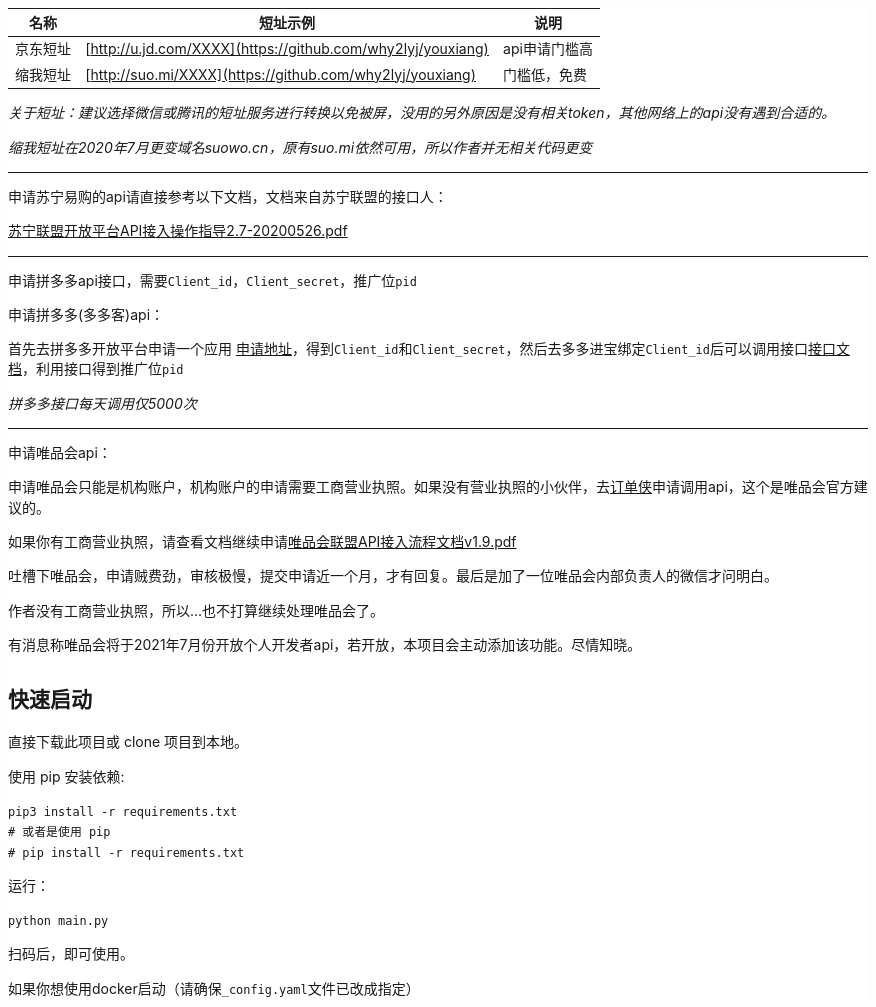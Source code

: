 | 名称 | 短址示例       | 说明 |
| -------- | -------------- | ---------- |
| 京东短址 | [http://u.jd.com/XXXX](https://github.com/why2lyj/youxiang) | api申请门槛高|
| 缩我短址 | [http://suo.mi/XXXX](https://github.com/why2lyj/youxiang) | 门槛低，免费|

*关于短址：建议选择微信或腾讯的短址服务进行转换以免被屏，没用的另外原因是没有相关token，其他网络上的api没有遇到合适的。*

*缩我短址在2020年7月更变域名suowo.cn，原有suo.mi依然可用，所以作者并无相关代码更变*

---

申请苏宁易购的api请直接参考以下文档，文档来自苏宁联盟的接口人： 

[苏宁联盟开放平台API接入操作指导2.7-20200526.pdf](images/苏宁联盟开放平台API接入操作指导2.7.pdf)

--- 

申请拼多多api接口，需要`Client_id`，`Client_secret`，推广位`pid`

申请拼多多(多多客)api：

首先去拼多多开放平台申请一个应用 [申请地址](https://open.pinduoduo.com/)，得到`Client_id`和`Client_secret`，然后去多多进宝绑定`Client_id`后可以调用接口[接口文档](https://jinbao.pinduoduo.com/third-party/rank)，利用接口得到推广位`pid`

*拼多多接口每天调用仅5000次*

--- 
申请唯品会api：

申请唯品会只能是机构账户，机构账户的申请需要工商营业执照。如果没有营业执照的小伙伴，去[订单侠](https://www.dingdanxia.com/)申请调用api，这个是唯品会官方建议的。

如果你有工商营业执照，请查看文档继续申请[唯品会联盟API接入流程文档v1.9.pdf](images/唯品会联盟API接入流程文档v1.9.pdf)

吐槽下唯品会，申请贼费劲，审核极慢，提交申请近一个月，才有回复。最后是加了一位唯品会内部负责人的微信才问明白。

作者没有工商营业执照，所以...也不打算继续处理唯品会了。

有消息称唯品会将于2021年7月份开放个人开发者api，若开放，本项目会主动添加该功能。尽情知晓。

## 快速启动

直接下载此项目或 clone 项目到本地。  

使用 pip 安装依赖:

```
pip3 install -r requirements.txt
# 或者是使用 pip
# pip install -r requirements.txt
```
运行：
```python
python main.py
```

扫码后，即可使用。

如果你想使用docker启动（请确保`_config.yaml`文件已改成指定）

